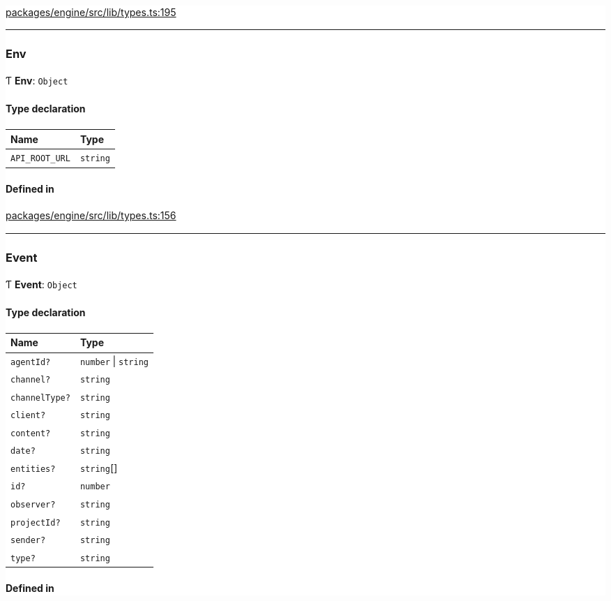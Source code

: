 [packages/engine/src/lib/types.ts:195](https://github.com/Oneirocom/MagickML/blob/f74165ec/packages/engine/src/lib/types.ts#L195)

___

### Env

Ƭ **Env**: `Object`

#### Type declaration

| Name | Type |
| :------ | :------ |
| `API_ROOT_URL` | `string` |

#### Defined in

[packages/engine/src/lib/types.ts:156](https://github.com/Oneirocom/MagickML/blob/f74165ec/packages/engine/src/lib/types.ts#L156)

___

### Event

Ƭ **Event**: `Object`

#### Type declaration

| Name | Type |
| :------ | :------ |
| `agentId?` | `number` \| `string` |
| `channel?` | `string` |
| `channelType?` | `string` |
| `client?` | `string` |
| `content?` | `string` |
| `date?` | `string` |
| `entities?` | `string`[] |
| `id?` | `number` |
| `observer?` | `string` |
| `projectId?` | `string` |
| `sender?` | `string` |
| `type?` | `string` |

#### Defined in
